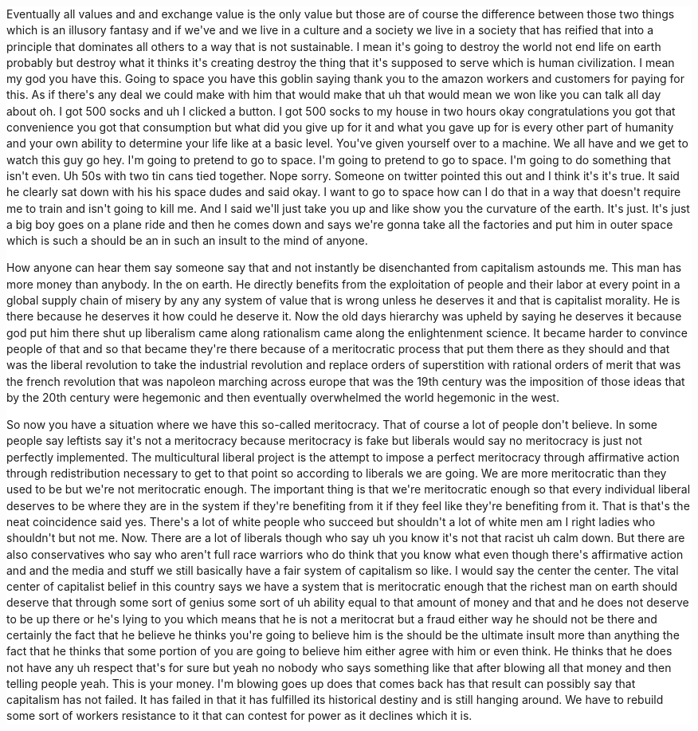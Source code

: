 Eventually all values and and exchange value is the only value but those are of course the difference between those two things which is an illusory fantasy and if we've and we live in a culture and a society we live in a society that has reified that into a principle that dominates all others to a way that is not sustainable. I mean it's going to destroy the world not end life on earth probably but destroy what it thinks it's creating destroy the thing that it's supposed to serve which is human civilization. I mean my god you have this. Going to space you have this goblin saying thank you to the amazon workers and customers for paying for this. As if there's any deal we could make with him that would make that uh that would mean we won like you can talk all day about oh. I got 500 socks and uh I clicked a button. I got 500 socks to my house in two hours okay congratulations you got that convenience you got that consumption but what did you give up for it and what you gave up for is every other part of humanity and your own ability to determine your life like at a basic level. You've given yourself over to a machine. We all have and we get to watch this guy go hey. I'm going to pretend to go to space. I'm going to pretend to go to space. I'm going to do something that isn't even. Uh 50s with two tin cans tied together. Nope sorry. Someone on twitter pointed this out and I think it's it's true. It said he clearly sat down with his his space dudes and said okay. I want to go to space how can I do that in a way that doesn't require me to train and isn't going to kill me. And I said we'll just take you up and like show you the curvature of the earth. It's just. It's just a big boy goes on a  plane ride and then he comes down and says we're gonna take all the factories and put him in outer space which is such a should be an in such an insult to the mind of anyone.

How anyone can hear them say someone say that and not instantly be disenchanted from capitalism astounds me. This man has more money than anybody. In the on earth. He directly benefits from the exploitation of people and their labor at every point in a global supply chain of misery by any any system of value that is wrong unless he deserves it and that is capitalist morality. He is there because he deserves it how could he deserve it. Now the old days hierarchy was upheld by saying he deserves it because god put him there shut up liberalism came along rationalism came along the enlightenment science. It became harder to convince people of that and so that became they're there because of a meritocratic process that put them there as they should and that was the liberal revolution to take the industrial revolution and replace orders of superstition with rational orders of merit that was the french revolution that was napoleon marching across europe that was the 19th century was the imposition of those ideas that by the 20th century were hegemonic and then eventually overwhelmed the world hegemonic in the west.

So now you have a situation where we have this so-called meritocracy. That of course a lot of people don't believe. In some people say leftists say it's not a meritocracy because meritocracy is fake but liberals would say no meritocracy is just not perfectly implemented. The multicultural liberal project is the attempt to impose a perfect meritocracy through affirmative action through redistribution necessary to get to that point so according to liberals we are going. We are more meritocratic than they used to be but we're not meritocratic enough. The important thing is that we're meritocratic enough so that every individual liberal deserves to be where they are in the system if they're benefiting from it if they feel like they're benefiting from it. That is that's the neat coincidence said yes. There's a lot of white people who succeed but shouldn't a lot of white men am I right ladies who shouldn't but not me. Now. There are a lot of liberals though who say uh you know it's not that racist uh calm down. But there are also conservatives who say who aren't full race warriors who do think that you know what even though there's affirmative action and and the media and stuff we still basically have a fair system of capitalism so like. I would say the center the center. The vital center of capitalist belief in this country says we have a system that is meritocratic enough that the richest man on earth should deserve that through some sort of genius some sort of uh ability equal to that amount of money and that  and he does not deserve to be up there or he's lying to you which means that he is not a meritocrat but a fraud either way he should not be there and certainly the fact that he believe he thinks you're going to believe him is the should be the ultimate insult more than anything the fact that he  thinks that some portion of you are going to believe him either agree with him or even think. He thinks that he does not have any uh respect that's for sure but yeah no nobody who says something like that after blowing all that money and then telling people yeah. This is your money. I'm blowing goes up does that comes back has that result can possibly say that capitalism has not failed. It has failed in that it has fulfilled its historical  destiny and is still hanging around. We have to rebuild some sort of workers resistance to it that can contest for power as it declines which it is.
